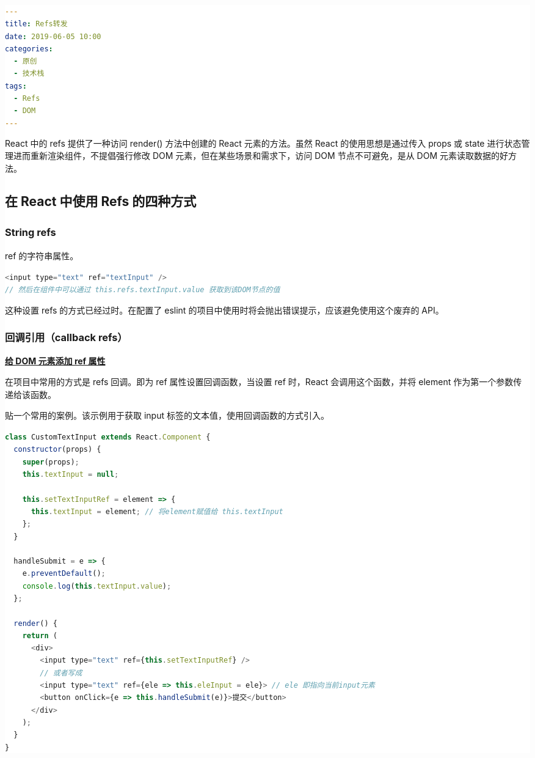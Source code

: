 ```yaml
---
title: Refs转发
date: 2019-06-05 10:00
categories:
  - 原创
  - 技术栈
tags:
  - Refs
  - DOM
---
```


React 中的 refs 提供了一种访问 render() 方法中创建的 React 元素的方法。虽然 React 的使用思想是通过传入 props 或 state 进行状态管理进而重新渲染组件，不提倡强行修改 DOM 元素，但在某些场景和需求下，访问 DOM 节点不可避免，是从 DOM 元素读取数据的好方法。

## 在 React 中使用 Refs 的四种方式

### String refs

ref 的字符串属性。

```javascript
<input type="text" ref="textInput" />
// 然后在组件中可以通过 this.refs.textInput.value 获取到该DOM节点的值
```

这种设置 refs 的方式已经过时。在配置了 eslint 的项目中使用时将会抛出错误提示，应该避免使用这个废弃的 API。

### 回调引用（callback refs）

**<u>给 DOM 元素添加 ref 属性</u>**

在项目中常用的方式是 refs 回调。即为 ref 属性设置回调函数，当设置 ref 时，React 会调用这个函数，并将 element 作为第一个参数传递给该函数。

贴一个常用的案例。该示例用于获取 input 标签的文本值，使用回调函数的方式引入。

```javascript
class CustomTextInput extends React.Component {
  constructor(props) {
    super(props);
    this.textInput = null;

    this.setTextInputRef = element => {
      this.textInput = element; // 将element赋值给 this.textInput
    };
  }

  handleSubmit = e => {
    e.preventDefault();
    console.log(this.textInput.value);
  };

  render() {
    return (
      <div>
        <input type="text" ref={this.setTextInputRef} />
        // 或者写成
        <input type="text" ref={ele => this.eleInput = ele}> // ele 即指向当前input元素
        <button onClick={e => this.handleSubmit(e)}>提交</button>
      </div>
    );
  }
}
```
